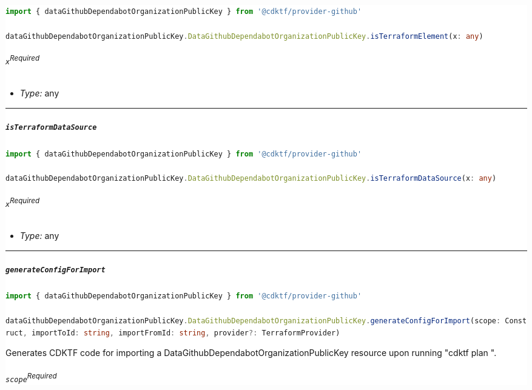 ```typescript
import { dataGithubDependabotOrganizationPublicKey } from '@cdktf/provider-github'

dataGithubDependabotOrganizationPublicKey.DataGithubDependabotOrganizationPublicKey.isTerraformElement(x: any)
```

###### `x`<sup>Required</sup> <a name="x" id="@cdktf/provider-github.dataGithubDependabotOrganizationPublicKey.DataGithubDependabotOrganizationPublicKey.isTerraformElement.parameter.x"></a>

- *Type:* any

---

##### `isTerraformDataSource` <a name="isTerraformDataSource" id="@cdktf/provider-github.dataGithubDependabotOrganizationPublicKey.DataGithubDependabotOrganizationPublicKey.isTerraformDataSource"></a>

```typescript
import { dataGithubDependabotOrganizationPublicKey } from '@cdktf/provider-github'

dataGithubDependabotOrganizationPublicKey.DataGithubDependabotOrganizationPublicKey.isTerraformDataSource(x: any)
```

###### `x`<sup>Required</sup> <a name="x" id="@cdktf/provider-github.dataGithubDependabotOrganizationPublicKey.DataGithubDependabotOrganizationPublicKey.isTerraformDataSource.parameter.x"></a>

- *Type:* any

---

##### `generateConfigForImport` <a name="generateConfigForImport" id="@cdktf/provider-github.dataGithubDependabotOrganizationPublicKey.DataGithubDependabotOrganizationPublicKey.generateConfigForImport"></a>

```typescript
import { dataGithubDependabotOrganizationPublicKey } from '@cdktf/provider-github'

dataGithubDependabotOrganizationPublicKey.DataGithubDependabotOrganizationPublicKey.generateConfigForImport(scope: Construct, importToId: string, importFromId: string, provider?: TerraformProvider)
```

Generates CDKTF code for importing a DataGithubDependabotOrganizationPublicKey resource upon running "cdktf plan <stack-name>".

###### `scope`<sup>Required</sup> <a name="scope" id="@cdktf/provider-github.dataGithubDependabotOrganizationPublicKey.DataGithubDependabotOrganizationPublicKey.generateConfigForImport.parameter.scope"></a>
